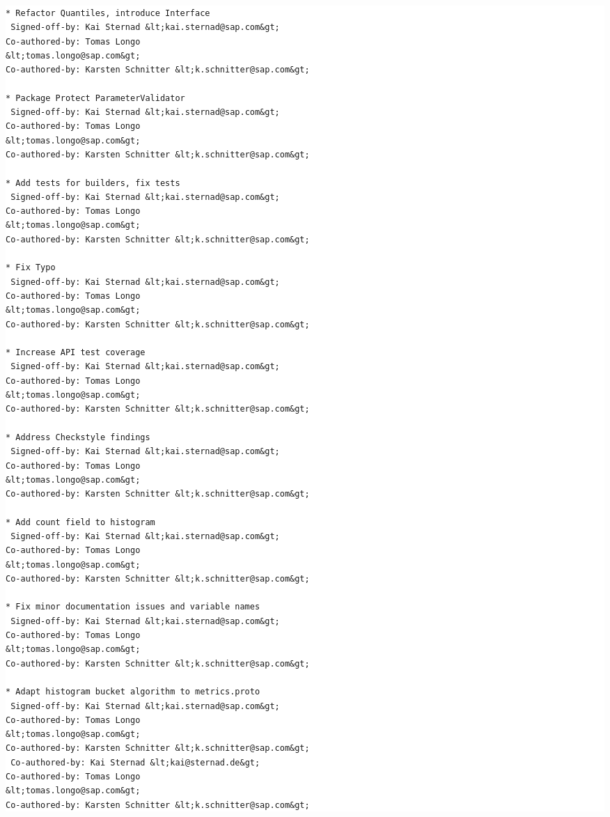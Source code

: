     * Refactor Quantiles, introduce Interface
     Signed-off-by: Kai Sternad &lt;kai.sternad@sap.com&gt;
    Co-authored-by: Tomas Longo
    &lt;tomas.longo@sap.com&gt;
    Co-authored-by: Karsten Schnitter &lt;k.schnitter@sap.com&gt;
    
    * Package Protect ParameterValidator
     Signed-off-by: Kai Sternad &lt;kai.sternad@sap.com&gt;
    Co-authored-by: Tomas Longo
    &lt;tomas.longo@sap.com&gt;
    Co-authored-by: Karsten Schnitter &lt;k.schnitter@sap.com&gt;
    
    * Add tests for builders, fix tests
     Signed-off-by: Kai Sternad &lt;kai.sternad@sap.com&gt;
    Co-authored-by: Tomas Longo
    &lt;tomas.longo@sap.com&gt;
    Co-authored-by: Karsten Schnitter &lt;k.schnitter@sap.com&gt;
    
    * Fix Typo
     Signed-off-by: Kai Sternad &lt;kai.sternad@sap.com&gt;
    Co-authored-by: Tomas Longo
    &lt;tomas.longo@sap.com&gt;
    Co-authored-by: Karsten Schnitter &lt;k.schnitter@sap.com&gt;
    
    * Increase API test coverage
     Signed-off-by: Kai Sternad &lt;kai.sternad@sap.com&gt;
    Co-authored-by: Tomas Longo
    &lt;tomas.longo@sap.com&gt;
    Co-authored-by: Karsten Schnitter &lt;k.schnitter@sap.com&gt;
    
    * Address Checkstyle findings
     Signed-off-by: Kai Sternad &lt;kai.sternad@sap.com&gt;
    Co-authored-by: Tomas Longo
    &lt;tomas.longo@sap.com&gt;
    Co-authored-by: Karsten Schnitter &lt;k.schnitter@sap.com&gt;
    
    * Add count field to histogram
     Signed-off-by: Kai Sternad &lt;kai.sternad@sap.com&gt;
    Co-authored-by: Tomas Longo
    &lt;tomas.longo@sap.com&gt;
    Co-authored-by: Karsten Schnitter &lt;k.schnitter@sap.com&gt;
    
    * Fix minor documentation issues and variable names
     Signed-off-by: Kai Sternad &lt;kai.sternad@sap.com&gt;
    Co-authored-by: Tomas Longo
    &lt;tomas.longo@sap.com&gt;
    Co-authored-by: Karsten Schnitter &lt;k.schnitter@sap.com&gt;
    
    * Adapt histogram bucket algorithm to metrics.proto
     Signed-off-by: Kai Sternad &lt;kai.sternad@sap.com&gt;
    Co-authored-by: Tomas Longo
    &lt;tomas.longo@sap.com&gt;
    Co-authored-by: Karsten Schnitter &lt;k.schnitter@sap.com&gt;
     Co-authored-by: Kai Sternad &lt;kai@sternad.de&gt;
    Co-authored-by: Tomas Longo
    &lt;tomas.longo@sap.com&gt;
    Co-authored-by: Karsten Schnitter &lt;k.schnitter@sap.com&gt;
